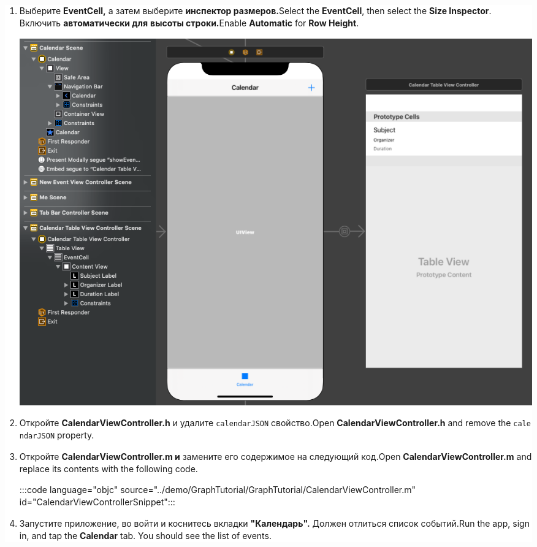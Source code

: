 1. <span data-ttu-id="71b85-192">Выберите **EventCell,** а затем выберите **инспектор размеров.**</span><span class="sxs-lookup"><span data-stu-id="71b85-192">Select the **EventCell**, then select the **Size Inspector**.</span></span> <span data-ttu-id="71b85-193">Включить **автоматически для** **высоты строки.**</span><span class="sxs-lookup"><span data-stu-id="71b85-193">Enable **Automatic** for **Row Height**.</span></span>

    ![Снимок экрана: контроллеры представления таблиц календаря и календаря](images/calendar-table-storyboard.png)

1. <span data-ttu-id="71b85-195">Откройте **CalendarViewController.h** и удалите `calendarJSON` свойство.</span><span class="sxs-lookup"><span data-stu-id="71b85-195">Open **CalendarViewController.h** and remove the `calendarJSON` property.</span></span>

1. <span data-ttu-id="71b85-196">Откройте **CalendarViewController.m и** замените его содержимое на следующий код.</span><span class="sxs-lookup"><span data-stu-id="71b85-196">Open **CalendarViewController.m** and replace its contents with the following code.</span></span>

    :::code language="objc" source="../demo/GraphTutorial/GraphTutorial/CalendarViewController.m" id="CalendarViewControllerSnippet":::

1. <span data-ttu-id="71b85-197">Запустите приложение, во войти и коснитесь вкладки **"Календарь".** Должен отлиться список событий.</span><span class="sxs-lookup"><span data-stu-id="71b85-197">Run the app, sign in, and tap the **Calendar** tab. You should see the list of events.</span></span>
